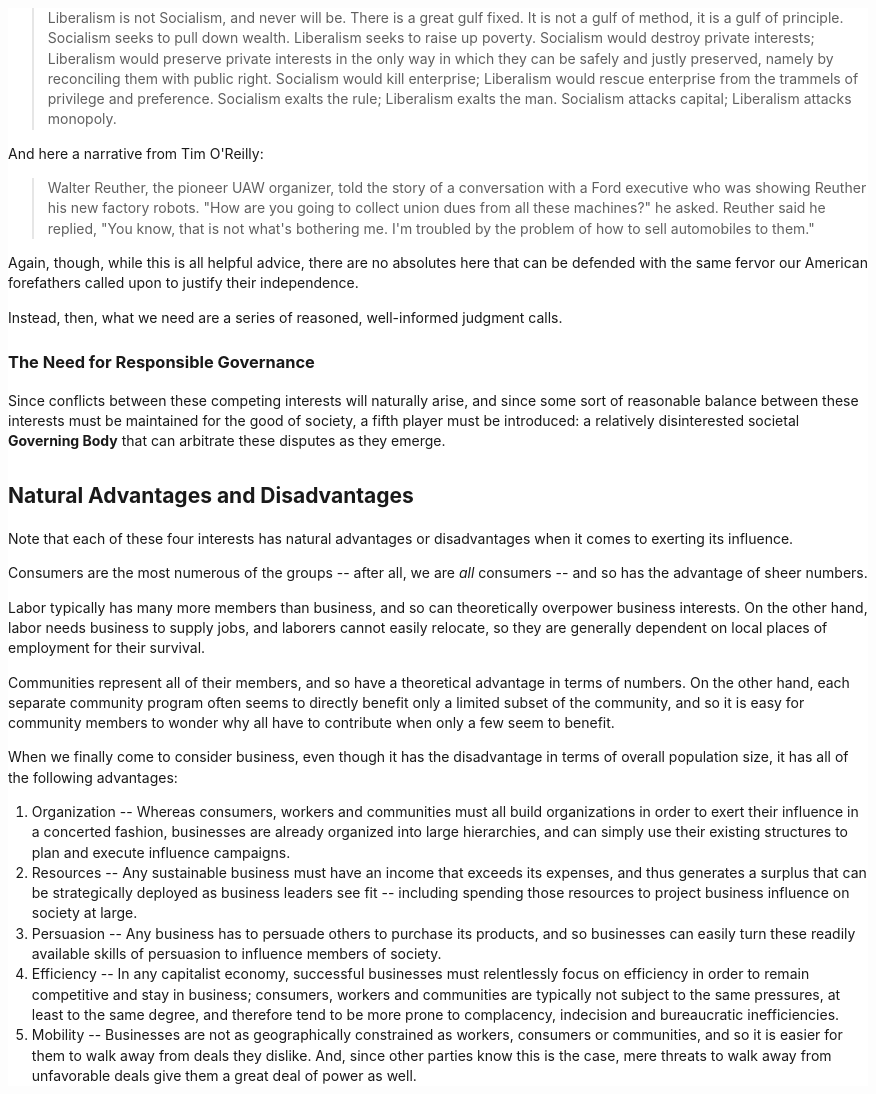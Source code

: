 > Liberalism is not Socialism, and never will be. There is a great gulf fixed. It is not a gulf of method, it is a gulf of principle. Socialism seeks to pull down wealth. Liberalism seeks to raise up poverty. Socialism would destroy private interests; Liberalism would preserve private interests in the only way in which they can be safely and justly preserved, namely by reconciling them with public right. Socialism would kill enterprise; Liberalism would rescue enterprise from the trammels of privilege and preference. Socialism exalts the rule; Liberalism exalts the man. Socialism attacks capital; Liberalism attacks monopoly.

And here a narrative from Tim O'Reilly:   
 
> Walter Reuther, the pioneer UAW organizer, told the story of a conversation with a Ford executive who was showing Reuther his new factory robots. "How are you going to collect union dues from all these machines?" he asked. Reuther said he replied, "You know, that is not what's bothering me. I'm troubled by the problem of how to sell automobiles to them."

Again, though, while this is all helpful advice, there are no absolutes here that can be defended with the same fervor our American forefathers called upon to justify their independence. 

Instead, then, what we need are a series of reasoned, well-informed judgment calls. 

### The Need for Responsible Governance

Since conflicts between these competing interests will naturally arise, and since some sort of reasonable balance between these interests must be maintained for the good of society, a fifth player must be introduced: a relatively disinterested societal **Governing Body** that can arbitrate these disputes as they emerge.

## Natural Advantages and Disadvantages

Note that each of these four interests has natural advantages or disadvantages when it comes to exerting its influence. 

Consumers are the most numerous of the groups -- after all, we are *all* consumers -- and so has the advantage of sheer numbers. 

Labor typically has many more members than business, and so can theoretically overpower business interests. On the other hand, labor needs business to supply jobs, and laborers cannot easily relocate, so they are generally dependent on local places of employment for their survival. 

Communities represent all of their members, and so have a theoretical advantage in terms of numbers. On the other hand, each separate community program often seems to directly benefit only a limited subset of the community, and so it is easy for community members to wonder why all have to contribute when only a few seem to benefit. 

When we finally come to consider business, even though it has the disadvantage in terms of overall population size, it has all of the following advantages:

1. Organization -- Whereas consumers, workers and communities must all build organizations in order to exert their influence in a concerted fashion, businesses are already organized into large hierarchies, and can simply use their existing structures to plan and execute influence campaigns.
2. Resources -- Any sustainable business must have an income that exceeds its expenses, and thus generates a surplus that can be strategically deployed as business leaders see fit -- including spending those resources to project business influence on society at large. 
3. Persuasion -- Any business has to persuade others to purchase its products, and so businesses can easily turn these readily available skills of persuasion to influence members of society. 
4. Efficiency -- In any capitalist economy, successful businesses must relentlessly focus on efficiency in order to remain competitive and stay in business; consumers, workers and communities are typically not subject to the same pressures, at least to the same degree, and therefore tend to be more prone to complacency, indecision and bureaucratic inefficiencies.
5. Mobility -- Businesses are not as geographically constrained as  workers, consumers or communities, and so it is easier for them to walk away from deals they dislike. And, since other parties know this is the case, mere threats to walk away from unfavorable deals give them a great deal of power as well. 
